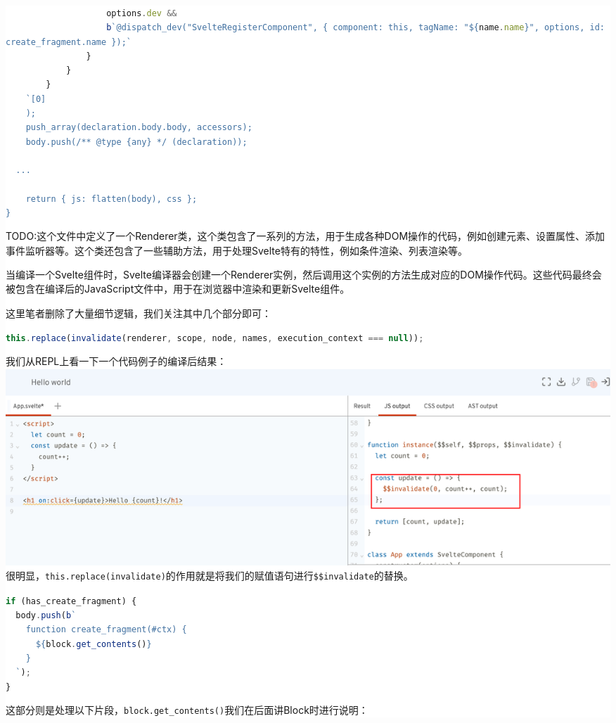```javascript
					options.dev &&
					b`@dispatch_dev("SvelteRegisterComponent", { component: this, tagName: "${name.name}", options, id: create_fragment.name });`
				}
			}
		}
	`[0]
	);
	push_array(declaration.body.body, accessors);
	body.push(/** @type {any} */ (declaration));

  ...

	return { js: flatten(body), css };
}
```

TODO:这个文件中定义了一个Renderer类，这个类包含了一系列的方法，用于生成各种DOM操作的代码，例如创建元素、设置属性、添加事件监听器等。这个类还包含了一些辅助方法，用于处理Svelte特有的特性，例如条件渲染、列表渲染等。

当编译一个Svelte组件时，Svelte编译器会创建一个Renderer实例，然后调用这个实例的方法生成对应的DOM操作代码。这些代码最终会被包含在编译后的JavaScript文件中，用于在浏览器中渲染和更新Svelte组件。

这里笔者删除了大量细节逻辑，我们关注其中几个部分即可：
```javascript
this.replace(invalidate(renderer, scope, node, names, execution_context === null));
```
我们从REPL上看一下一个代码例子的编译后结果：
![alt text](image-10.png)
很明显，`this.replace(invalidate)`的作用就是将我们的赋值语句进行`$$invalidate`的替换。

```javascript
if (has_create_fragment) {
  body.push(b`
    function create_fragment(#ctx) {
      ${block.get_contents()}
    }
  `);
}
```
这部分则是处理以下片段，`block.get_contents()`我们在后面讲Block时进行说明：